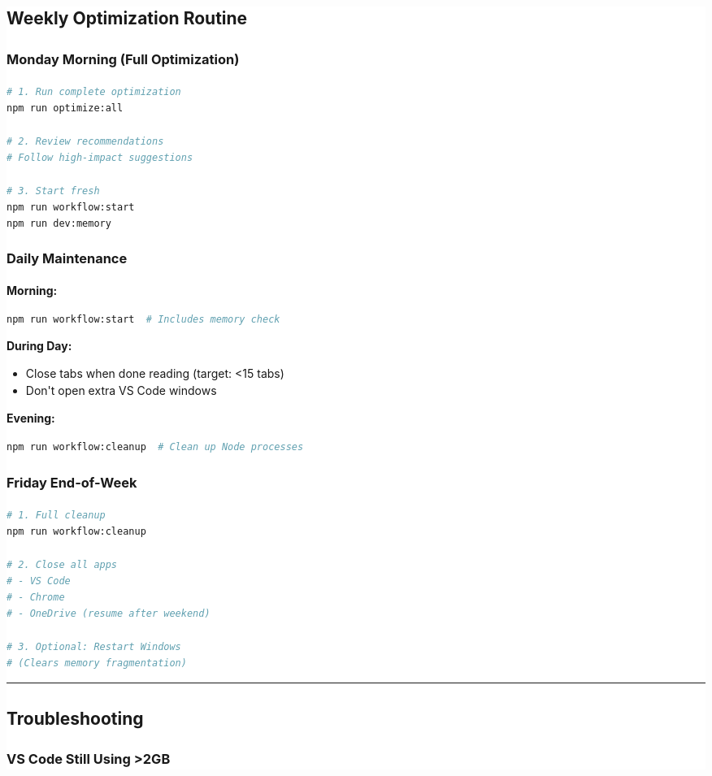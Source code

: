 ## Weekly Optimization Routine

### Monday Morning (Full Optimization)

```bash
# 1. Run complete optimization
npm run optimize:all

# 2. Review recommendations
# Follow high-impact suggestions

# 3. Start fresh
npm run workflow:start
npm run dev:memory
```

### Daily Maintenance

**Morning:**
```bash
npm run workflow:start  # Includes memory check
```

**During Day:**
- Close tabs when done reading (target: <15 tabs)
- Don't open extra VS Code windows

**Evening:**
```bash
npm run workflow:cleanup  # Clean up Node processes
```

### Friday End-of-Week

```bash
# 1. Full cleanup
npm run workflow:cleanup

# 2. Close all apps
# - VS Code
# - Chrome
# - OneDrive (resume after weekend)

# 3. Optional: Restart Windows
# (Clears memory fragmentation)
```

---

## Troubleshooting

### VS Code Still Using >2GB
